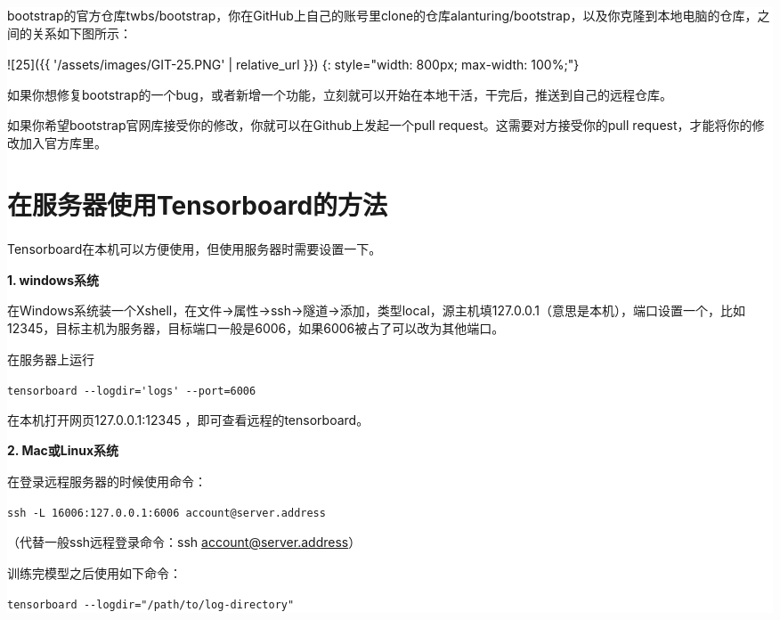 bootstrap的官方仓库twbs/bootstrap，你在GitHub上自己的账号里clone的仓库alanturing/bootstrap，以及你克隆到本地电脑的仓库，之间的关系如下图所示：

![25]({{ '/assets/images/GIT-25.PNG' | relative_url }})
{: style="width: 800px; max-width: 100%;"}

如果你想修复bootstrap的一个bug，或者新增一个功能，立刻就可以开始在本地干活，干完后，推送到自己的远程仓库。

如果你希望bootstrap官网库接受你的修改，你就可以在Github上发起一个pull request。这需要对方接受你的pull request，才能将你的修改加入官方库里。


# 在服务器使用Tensorboard的方法

Tensorboard在本机可以方便使用，但使用服务器时需要设置一下。

**1. windows系统**

在Windows系统装一个Xshell，在文件->属性->ssh->隧道->添加，类型local，源主机填127.0.0.1（意思是本机），端口设置一个，比如12345，目标主机为服务器，目标端口一般是6006，如果6006被占了可以改为其他端口。

在服务器上运行

```text
tensorboard --logdir='logs' --port=6006
```

在本机打开网页127.0.0.1:12345 ，即可查看远程的tensorboard。

**2. Mac或Linux系统**

在登录远程服务器的时候使用命令：

```text
ssh -L 16006:127.0.0.1:6006 account@server.address
```

（代替一般ssh远程登录命令：ssh account@server.address）

训练完模型之后使用如下命令：

```text
tensorboard --logdir="/path/to/log-directory"
```

